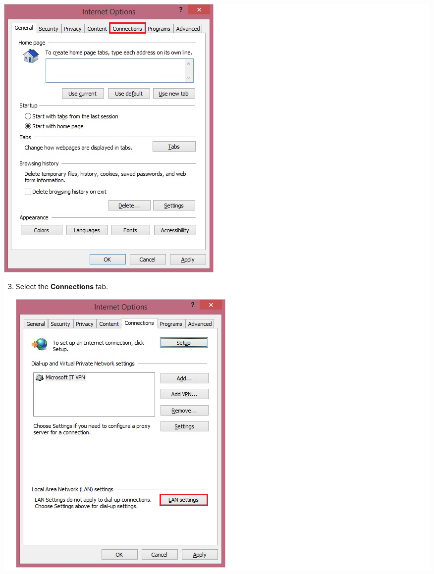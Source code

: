    ![Internet Options](./media/zscaler-two-tutorial/internet.png "Internet Options")

3. Select the **Connections** tab.

   ![Connections](./media/zscaler-two-tutorial/ic769493.png "Connections")
